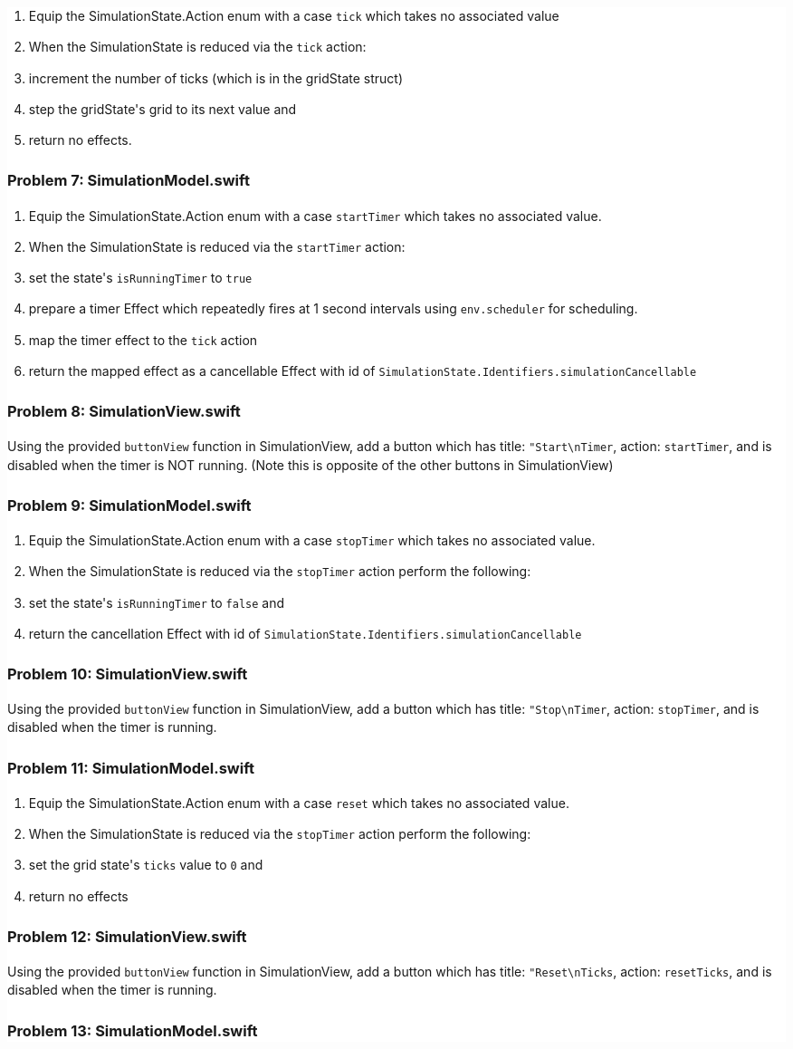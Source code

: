 1. Equip the SimulationState.Action enum with a case `tick` which takes no associated value
2. When the SimulationState is reduced via the `tick` action:

  1. increment the number of ticks (which is in the gridState struct)
  2. step the gridState's grid to its next value and
  3. return no effects.

### Problem 7: SimulationModel.swift

1. Equip the SimulationState.Action enum with a case `startTimer` which takes no associated value.
2. When the SimulationState is reduced via the `startTimer` action:

  1. set the state's `isRunningTimer` to `true`
  2. prepare a timer Effect which repeatedly fires at 1 second intervals using `env.scheduler` for scheduling.
  3. map the timer effect to the `tick` action
  4. return the mapped effect as a cancellable Effect with id of `SimulationState.Identifiers.simulationCancellable`

### Problem 8: SimulationView.swift

Using the provided `buttonView` function in SimulationView, add a button which has title: `"Start\nTimer`, action: `startTimer`, and is disabled when the timer is NOT running. (Note this is opposite of the other buttons in SimulationView)

### Problem 9: SimulationModel.swift

1. Equip the SimulationState.Action enum with a case `stopTimer` which takes no associated value.

2. When the SimulationState is reduced via the `stopTimer` action perform the following:

  1. set the state's `isRunningTimer` to `false` and
  2. return the cancellation Effect with id of `SimulationState.Identifiers.simulationCancellable`

### Problem 10: SimulationView.swift

Using the provided `buttonView` function in SimulationView, add a button which has title: `"Stop\nTimer`, action: `stopTimer`, and is disabled when the timer is running.

### Problem 11: SimulationModel.swift

1. Equip the SimulationState.Action enum with a case `reset` which takes no associated value.

2. When the SimulationState is reduced via the `stopTimer` action perform the following:

  1. set the grid state's `ticks` value to `0` and
  2. return no effects

### Problem 12: SimulationView.swift

Using the provided `buttonView` function in SimulationView, add a button which has title: `"Reset\nTicks`, action: `resetTicks`, and is disabled when the timer is running.

### Problem 13: SimulationModel.swift

